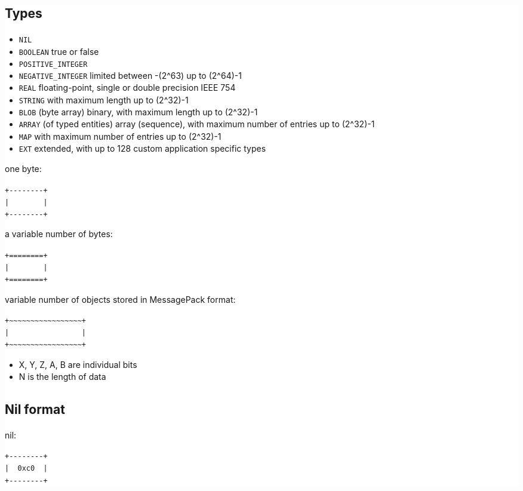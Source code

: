 
## Types

* `NIL`
* `BOOLEAN`
true or false
* `POSITIVE_INTEGER`
* `NEGATIVE_INTEGER`
limited between -(2^63) up to (2^64)-1
* `REAL`
floating-point, single or double precision IEEE 754
* `STRING`
with maximum length up to (2^32)-1
* `BLOB` (byte array)
binary, with maximum length up to (2^32)-1
* `ARRAY` (of typed entities)
array  (sequence), with maximum number of entries up to (2^32)-1
* `MAP`
with maximum number of entries up to (2^32)-1
* `EXT`
extended, with up to 128 custom application specific types

one byte:
```
+--------+
|        |
+--------+
```
a variable number of bytes:
```
+========+
|        |
+========+
```
variable number of objects stored in MessagePack format:
```
+~~~~~~~~~~~~~~~~~+
|                 |
+~~~~~~~~~~~~~~~~~+
```

 * X, Y, Z, A, B are individual bits
 * N is the length of data


## Nil format

nil:
```
+--------+
|  0xc0  |
+--------+
```
